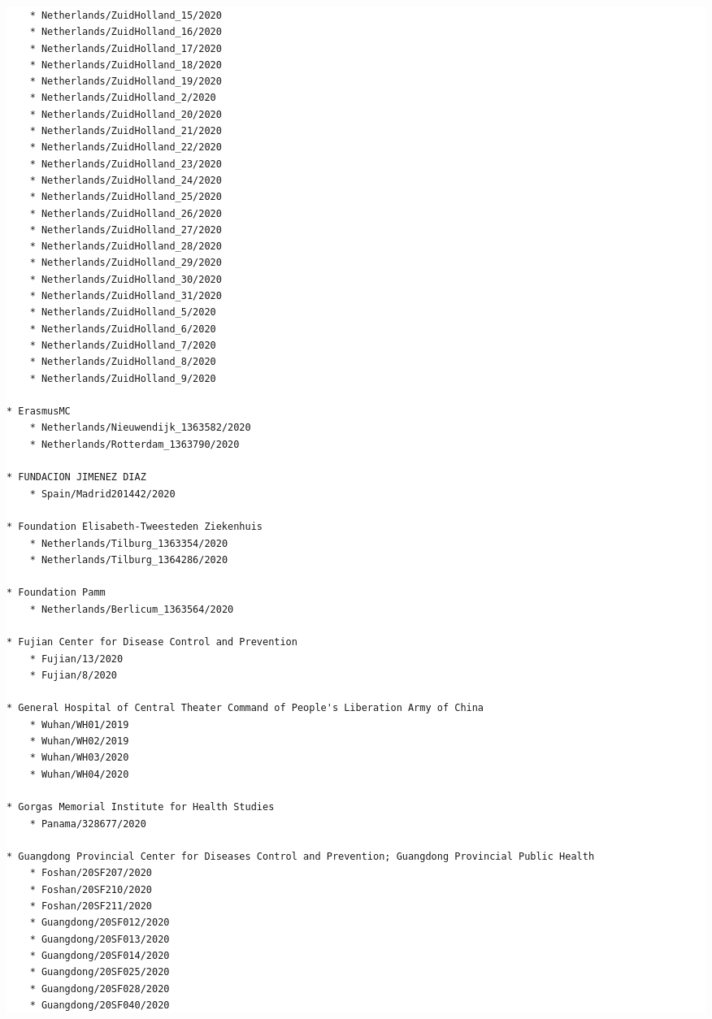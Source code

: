 ```auspiceMainDisplayMarkdown
	* Netherlands/ZuidHolland_15/2020
	* Netherlands/ZuidHolland_16/2020
	* Netherlands/ZuidHolland_17/2020
	* Netherlands/ZuidHolland_18/2020
	* Netherlands/ZuidHolland_19/2020
	* Netherlands/ZuidHolland_2/2020
	* Netherlands/ZuidHolland_20/2020
	* Netherlands/ZuidHolland_21/2020
	* Netherlands/ZuidHolland_22/2020
	* Netherlands/ZuidHolland_23/2020
	* Netherlands/ZuidHolland_24/2020
	* Netherlands/ZuidHolland_25/2020
	* Netherlands/ZuidHolland_26/2020
	* Netherlands/ZuidHolland_27/2020
	* Netherlands/ZuidHolland_28/2020
	* Netherlands/ZuidHolland_29/2020
	* Netherlands/ZuidHolland_30/2020
	* Netherlands/ZuidHolland_31/2020
	* Netherlands/ZuidHolland_5/2020
	* Netherlands/ZuidHolland_6/2020
	* Netherlands/ZuidHolland_7/2020
	* Netherlands/ZuidHolland_8/2020
	* Netherlands/ZuidHolland_9/2020

* ErasmusMC
	* Netherlands/Nieuwendijk_1363582/2020
	* Netherlands/Rotterdam_1363790/2020

* FUNDACION JIMENEZ DIAZ
	* Spain/Madrid201442/2020

* Foundation Elisabeth-Tweesteden Ziekenhuis
	* Netherlands/Tilburg_1363354/2020
	* Netherlands/Tilburg_1364286/2020

* Foundation Pamm
	* Netherlands/Berlicum_1363564/2020

* Fujian Center for Disease Control and Prevention
	* Fujian/13/2020
	* Fujian/8/2020

* General Hospital of Central Theater Command of People's Liberation Army of China
	* Wuhan/WH01/2019
	* Wuhan/WH02/2019
	* Wuhan/WH03/2020
	* Wuhan/WH04/2020

* Gorgas Memorial Institute for Health Studies
	* Panama/328677/2020

* Guangdong Provincial Center for Diseases Control and Prevention; Guangdong Provincial Public Health
	* Foshan/20SF207/2020
	* Foshan/20SF210/2020
	* Foshan/20SF211/2020
	* Guangdong/20SF012/2020
	* Guangdong/20SF013/2020
	* Guangdong/20SF014/2020
	* Guangdong/20SF025/2020
	* Guangdong/20SF028/2020
	* Guangdong/20SF040/2020

```
